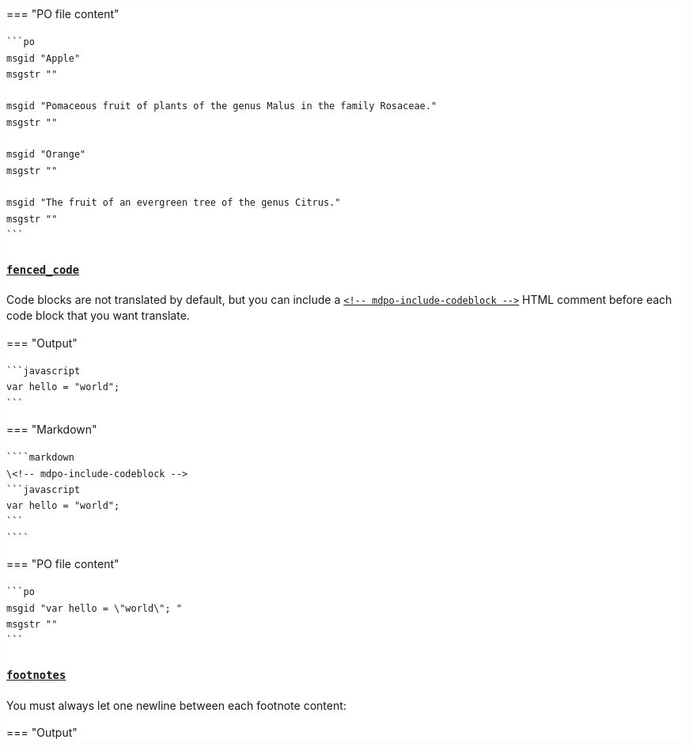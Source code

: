 
=== "PO file content"

    ```po
    msgid "Apple"
    msgstr ""

    msgid "Pomaceous fruit of plants of the genus Malus in the family Rosaceae."
    msgstr ""

    msgid "Orange"
    msgstr ""

    msgid "The fruit of an evergreen tree of the genus Citrus."
    msgstr ""
    ```



### [**`fenced_code`**](https://python-markdown.github.io/extensions/fenced_code)

Code blocks are not translated by default, but you can include a
[`<!-- mdpo-include-codeblock -->`](https://mdpo.readthedocs.io/en/master/commands.html#extracting-code-blocks)
HTML comment before each code block that you want translate.


=== "Output"

    ```javascript
    var hello = "world";
    ```


=== "Markdown"

    ````markdown
    \<!-- mdpo-include-codeblock -->
    ```javascript
    var hello = "world";
    ```
    ````


=== "PO file content"

    ```po
    msgid "var hello = \"world\"; "
    msgstr ""
    ```


### [**`footnotes`**](https://python-markdown.github.io/extensions/footnotes)

You must always let one newline between each footnote content:


=== "Output"
